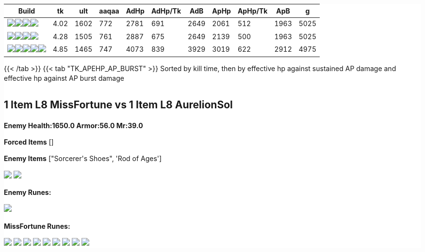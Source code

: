 



 Build |tk|ult|aaqaa|AdHp|AdHp/Tk|AdB|ApHp|ApHp/Tk|ApB|g
-|-|-|-|-|-|-|-|-|-|-
![](/item/3074.png)![](/item/1001.png)![](/item/1055.png)![](/item/1037.png)|4.02|1602|772|2781|691|2649|2061|512|1963|5025
![](/item/3072.png)![](/item/1001.png)![](/item/1055.png)![](/item/1037.png)|4.28|1505|761|2887|675|2649|2139|500|1963|5025
![](/item/6673.png)![](/item/1001.png)![](/item/1055.png)![](/item/1037.png)![](/item/1036.png)|4.85|1465|747|4073|839|3929|3019|622|2912|4975
{{< /tab >}}
{{< tab "TK_APEHP_AP_BURST" >}}
Sorted by kill time, then by effective hp against sustained AP damage and effective hp against AP burst damage
## 1 Item L8 MissFortune vs 1 Item L8 AurelionSol

**Enemy Health:1650.0 Armor:56.0 Mr:39.0**


**Forced Items** []








**Enemy Items** ["Sorcerer's Shoes", 'Rod of Ages']





![](/item/3020.png)
![](/item/6657.png)



**Enemy Runes:**





![](/StatMods/StatModsArmorIcon.png)



**MissFortune Runes:**


![](/Styles/Precision/PressTheAttack/PressTheAttack.png)
![](/Styles/Precision/Overheal.png)
![](/Styles/Precision/LegendAlacrity/LegendAlacrity.png)
![](/Styles/Precision/CutDown/CutDown.png)
![](/Styles/Sorcery/AbsoluteFocus/AbsoluteFocus.png)
![](/Styles/Sorcery/GatheringStorm/GatheringStorm.png)
![](/StatMods/StatModsAttackSpeedIcon.png)
![](/StatMods/StatModsAdaptiveForceIcon.png)
![](/StatMods/StatModsArmorIcon.png)
